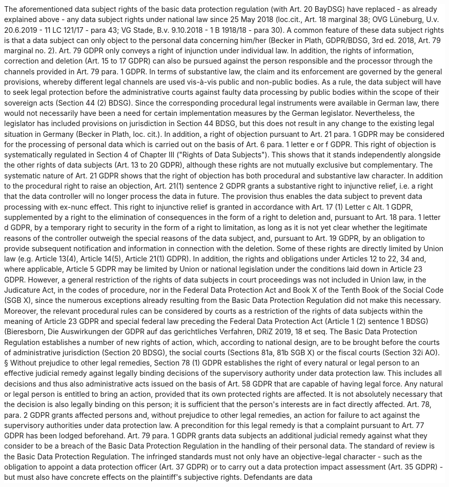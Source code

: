 The aforementioned data subject rights of the basic data protection regulation (with Art. 20 BayDSG) have replaced - as already explained above - any data subject rights under national law since 25 May 2018 (loc.cit., Art. 18 marginal 38; OVG Lüneburg, U.v. 20.6.2019 - 11 LC 121/17 - para 43; VG Stade, B.v. 9.10.2018 - 1 B 1918/18 - para 30). A common feature of these data subject rights is that a data subject can only object to the personal data concerning him/her (Becker in Plath, GDPR/BDSG, 3rd ed. 2018, Art. 79 marginal no. 2). Art. 79 GDPR only conveys a right of injunction under individual law. In addition, the rights of information, correction and deletion (Art. 15 to 17 GDPR) can also be pursued against the person responsible and the processor through the channels provided in Art. 79 para. 1 GDPR. In terms of substantive law, the claim and its enforcement are governed by the general provisions, whereby different legal channels are used vis-à-vis public and non-public bodies. As a rule, the data subject will have to seek legal protection before the administrative courts against faulty data processing by public bodies within the scope of their sovereign acts (Section 44 (2) BDSG). Since the corresponding procedural legal instruments were available in German law, there would not necessarily have been a need for certain implementation measures by the German legislator. Nevertheless, the legislator has included provisions on jurisdiction in Section 44 BDSG, but this does not result in any change to the existing legal situation in Germany (Becker in Plath, loc. cit.). In addition, a right of objection pursuant to Art. 21 para. 1 GDPR may be considered for the processing of personal data which is carried out on the basis of Art. 6 para. 1 letter e or f GDPR. This right of objection is systematically regulated in Section 4 of Chapter III ("Rights of Data Subjects"). This shows that it stands independently alongside the other rights of data subjects (Art. 13 to 20 GDPR), although these rights are not mutually exclusive but complementary. The systematic nature of Art. 21 GDPR shows that the right of objection has both procedural and substantive law character. In addition to the procedural right to raise an objection, Art. 21(1) sentence 2 GDPR grants a substantive right to injunctive relief, i.e. a right that the data controller will no longer process the data in future. The provision thus enables the data subject to prevent data processing with ex-nunc effect. This right to injunctive relief is granted in accordance with Art. 17 (1) Letter c Alt. 1 GDPR, supplemented by a right to the elimination of consequences in the form of a right to deletion and, pursuant to Art. 18 para. 1 letter d GDPR, by a temporary right to security in the form of a right to limitation, as long as it is not yet clear whether the legitimate reasons of the controller outweigh the special reasons of the data subject, and, pursuant to Art. 19 GDPR, by an obligation to provide subsequent notification and information in connection with the deletion. Some of these rights are directly limited by Union law (e.g. Article 13(4), Article 14(5), Article 21(1) GDPR). In addition, the rights and obligations under Articles 12 to 22, 34 and, where applicable, Article 5 GDPR may be limited by Union or national legislation under the conditions laid down in Article 23 GDPR. However, a general restriction of the rights of data subjects in court proceedings was not included in Union law, in the Judicature Act, in the codes of procedure, nor in the Federal Data Protection Act and Book X of the Tenth Book of the Social Code (SGB X), since the numerous exceptions already resulting from the Basic Data Protection Regulation did not make this necessary. Moreover, the relevant procedural rules can be considered by courts as a restriction of the rights of data subjects within the meaning of Article 23 GDPR and special federal law preceding the Federal Data Protection Act (Article 1 (2) sentence 1 BDSG) (Bieresborn, Die Auswirkungen der GDPR auf das gerichtliches Verfahren, DRiZ 2019, 18 et seq. The Basic Data Protection Regulation establishes a number of new rights of action, which, according to national design, are to be brought before the courts of administrative jurisdiction (Section 20 BDSG), the social courts (Sections 81a, 81b SGB X) or the fiscal courts (Section 32i AO). § Without prejudice to other legal remedies, Section 78 (1) GDPR establishes the right of every natural or legal person to an effective judicial remedy against legally binding decisions of the supervisory authority under data protection law. This includes all decisions and thus also administrative acts issued on the basis of Art. 58 GDPR that are capable of having legal force. Any natural or legal person is entitled to bring an action, provided that its own protected rights are affected. It is not absolutely necessary that the decision is also legally binding on this person; it is sufficient that the person's interests are in fact directly affected. Art. 78, para. 2 GDPR grants affected persons and, without prejudice to other legal remedies, an action for failure to act against the supervisory authorities under data protection law. A precondition for this legal remedy is that a complaint pursuant to Art. 77 GDPR has been lodged beforehand. Art. 79 para. 1 GDPR grants data subjects an additional judicial remedy against what they consider to be a breach of the Basic Data Protection Regulation in the handling of their personal data. The standard of review is the Basic Data Protection Regulation. The infringed standards must not only have an objective-legal character - such as the obligation to appoint a data protection officer (Art. 37 GDPR) or to carry out a data protection impact assessment (Art. 35 GDPR) - but must also have concrete effects on the plaintiff's subjective rights. Defendants are data